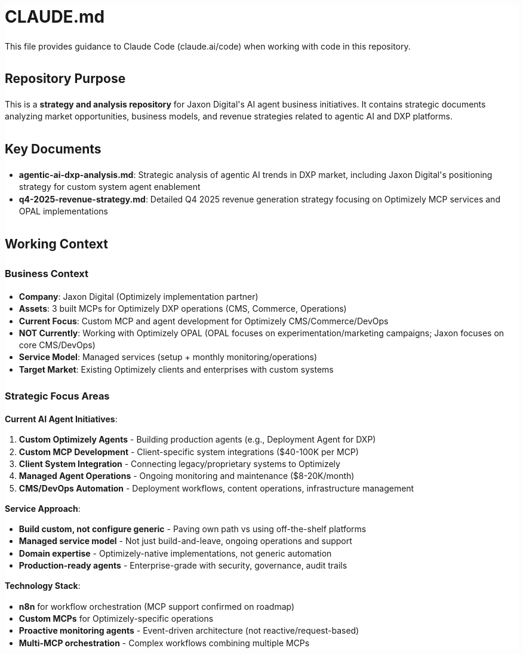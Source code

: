 # CLAUDE.md

This file provides guidance to Claude Code (claude.ai/code) when working with code in this repository.

## Repository Purpose

This is a **strategy and analysis repository** for Jaxon Digital's AI agent business initiatives. It contains strategic documents analyzing market opportunities, business models, and revenue strategies related to agentic AI and DXP platforms.

## Key Documents

- **agentic-ai-dxp-analysis.md**: Strategic analysis of agentic AI trends in DXP market, including Jaxon Digital's positioning strategy for custom system agent enablement
- **q4-2025-revenue-strategy.md**: Detailed Q4 2025 revenue generation strategy focusing on Optimizely MCP services and OPAL implementations

## Working Context

### Business Context
- **Company**: Jaxon Digital (Optimizely implementation partner)
- **Assets**: 3 built MCPs for Optimizely DXP operations (CMS, Commerce, Operations)
- **Current Focus**: Custom MCP and agent development for Optimizely CMS/Commerce/DevOps
- **NOT Currently**: Working with Optimizely OPAL (OPAL focuses on experimentation/marketing campaigns; Jaxon focuses on core CMS/DevOps)
- **Service Model**: Managed services (setup + monthly monitoring/operations)
- **Target Market**: Existing Optimizely clients and enterprises with custom systems

### Strategic Focus Areas

**Current AI Agent Initiatives**:
1. **Custom Optimizely Agents** - Building production agents (e.g., Deployment Agent for DXP)
2. **Custom MCP Development** - Client-specific system integrations ($40-100K per MCP)
3. **Client System Integration** - Connecting legacy/proprietary systems to Optimizely
4. **Managed Agent Operations** - Ongoing monitoring and maintenance ($8-20K/month)
5. **CMS/DevOps Automation** - Deployment workflows, content operations, infrastructure management

**Service Approach**:
- **Build custom, not configure generic** - Paving own path vs using off-the-shelf platforms
- **Managed service model** - Not just build-and-leave, ongoing operations and support
- **Domain expertise** - Optimizely-native implementations, not generic automation
- **Production-ready agents** - Enterprise-grade with security, governance, audit trails

**Technology Stack**:
- **n8n** for workflow orchestration (MCP support confirmed on roadmap)
- **Custom MCPs** for Optimizely-specific operations
- **Proactive monitoring agents** - Event-driven architecture (not reactive/request-based)
- **Multi-MCP orchestration** - Complex workflows combining multiple MCPs
